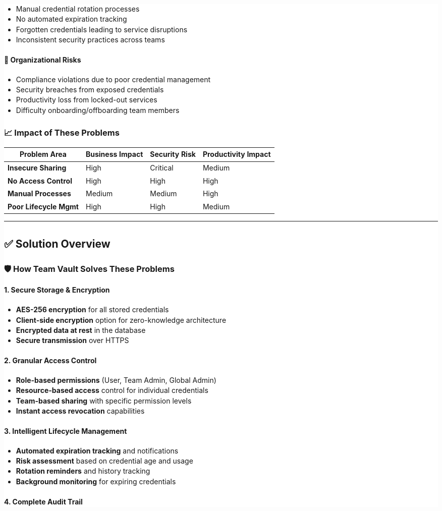 - Manual credential rotation processes
- No automated expiration tracking
- Forgotten credentials leading to service disruptions
- Inconsistent security practices across teams

#### 🏢 **Organizational Risks**

- Compliance violations due to poor credential management
- Security breaches from exposed credentials
- Productivity loss from locked-out services
- Difficulty onboarding/offboarding team members

### 📈 **Impact of These Problems**

| Problem Area | Business Impact | Security Risk | Productivity Impact |
|--------------|-----------------|---------------|-------------------|
| **Insecure Sharing** | High | Critical | Medium |
| **No Access Control** | High | High | High |
| **Manual Processes** | Medium | Medium | High |
| **Poor Lifecycle Mgmt** | High | High | Medium |

---

## ✅ Solution Overview

### 🛡️ **How Team Vault Solves These Problems**

#### **1. Secure Storage & Encryption**

- **AES-256 encryption** for all stored credentials
- **Client-side encryption** option for zero-knowledge architecture
- **Encrypted data at rest** in the database
- **Secure transmission** over HTTPS

#### **2. Granular Access Control**

- **Role-based permissions** (User, Team Admin, Global Admin)
- **Resource-based access** control for individual credentials
- **Team-based sharing** with specific permission levels
- **Instant access revocation** capabilities

#### **3. Intelligent Lifecycle Management**

- **Automated expiration tracking** and notifications
- **Risk assessment** based on credential age and usage
- **Rotation reminders** and history tracking
- **Background monitoring** for expiring credentials

#### **4. Complete Audit Trail**
